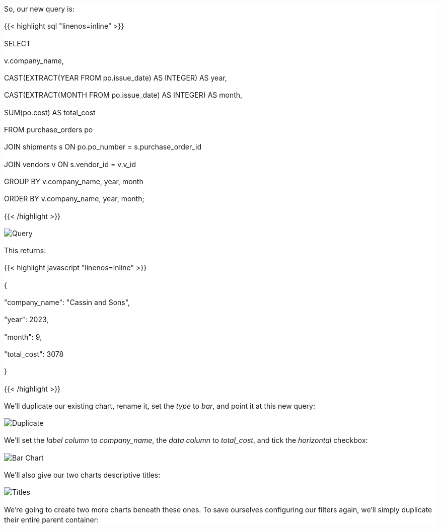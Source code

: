 So, our new query is:

{{< highlight sql "linenos=inline" >}}

SELECT

 v.company_name,

 CAST(EXTRACT(YEAR FROM po.issue_date) AS INTEGER) AS year,

 CAST(EXTRACT(MONTH FROM po.issue_date) AS INTEGER) AS month,

 SUM(po.cost) AS total_cost

FROM purchase_orders po

JOIN shipments s ON po.po_number = s.purchase_order_id

JOIN vendors v ON s.vendor_id = v.v_id

GROUP BY v.company_name, year, month

ORDER BY v.company_name, year, month;

{{< /highlight >}}

![Query](https://res.cloudinary.com/daog6scxm/image/upload/v1699624350/cms/supply-chain-dashboard/Supply_Chain_Dashboard_30_w0ofgo.webp "Query")

This returns:

{{< highlight javascript "linenos=inline" >}}

{

 "company_name": "Cassin and Sons",

 "year": 2023,

 "month": 9,

 "total_cost": 3078

}

{{< /highlight >}}

We’ll duplicate our existing chart, rename it, set the *type* to *bar*, and point it at this new query:

![Duplicate](https://res.cloudinary.com/daog6scxm/image/upload/v1699624348/cms/supply-chain-dashboard/Supply_Chain_Dashboard_31_mxyd39.webp "Duplicate")

We’ll set the *label column* to *company_name*, the *data column* to *total_cost*, and tick the *horizontal* checkbox:

![Bar Chart](https://res.cloudinary.com/daog6scxm/image/upload/v1699624318/cms/supply-chain-dashboard/Supply_Chain_Dashboard_32_wodh5q.webp "Bar chart")

We’ll also give our two charts descriptive titles:

![Titles](https://res.cloudinary.com/daog6scxm/image/upload/v1699624319/cms/supply-chain-dashboard/Supply_Chain_Dashboard_33_ed39gl.webp "Titles")

We’re going to create two more charts beneath these ones. To save ourselves configuring our filters again, we’ll simply duplicate their entire parent container:
